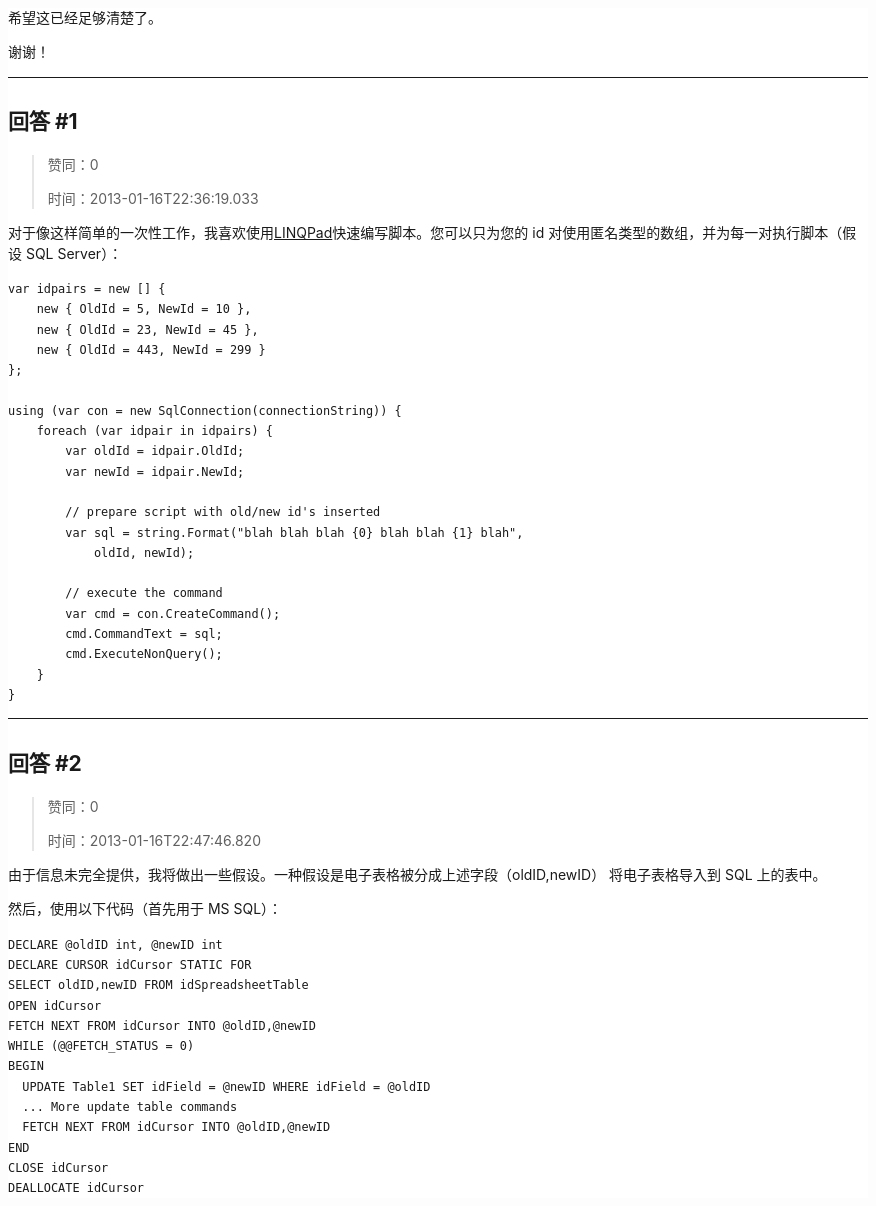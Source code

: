 希望这已经足够清楚了。

谢谢！

* * *

## 回答 #1

> 赞同：0
> 
> 时间：2013-01-16T22:36:19.033

对于像这样简单的一次性工作，我喜欢使用[LINQPad](http://www.linqpad.com/)快速编写脚本。您可以只为您的 id 对使用匿名类型的数组，并为每一对执行脚本（假设 SQL Server）：

```
var idpairs = new [] {
    new { OldId = 5, NewId = 10 },
    new { OldId = 23, NewId = 45 },
    new { OldId = 443, NewId = 299 }
};

using (var con = new SqlConnection(connectionString)) {
    foreach (var idpair in idpairs) {
        var oldId = idpair.OldId;
        var newId = idpair.NewId;

        // prepare script with old/new id's inserted
        var sql = string.Format("blah blah blah {0} blah blah {1} blah",
            oldId, newId);

        // execute the command
        var cmd = con.CreateCommand();
        cmd.CommandText = sql;
        cmd.ExecuteNonQuery();
    }
} 
```

* * *

## 回答 #2

> 赞同：0
> 
> 时间：2013-01-16T22:47:46.820

由于信息未完全提供，我将做出一些假设。一种假设是电子表格被分成上述字段（oldID,newID） 将电子表格导入到 SQL 上的表中。

然后，使用以下代码（首先用于 MS SQL）：

```
DECLARE @oldID int, @newID int
DECLARE CURSOR idCursor STATIC FOR
SELECT oldID,newID FROM idSpreadsheetTable
OPEN idCursor
FETCH NEXT FROM idCursor INTO @oldID,@newID
WHILE (@@FETCH_STATUS = 0)
BEGIN
  UPDATE Table1 SET idField = @newID WHERE idField = @oldID
  ... More update table commands
  FETCH NEXT FROM idCursor INTO @oldID,@newID
END
CLOSE idCursor
DEALLOCATE idCursor 
```
